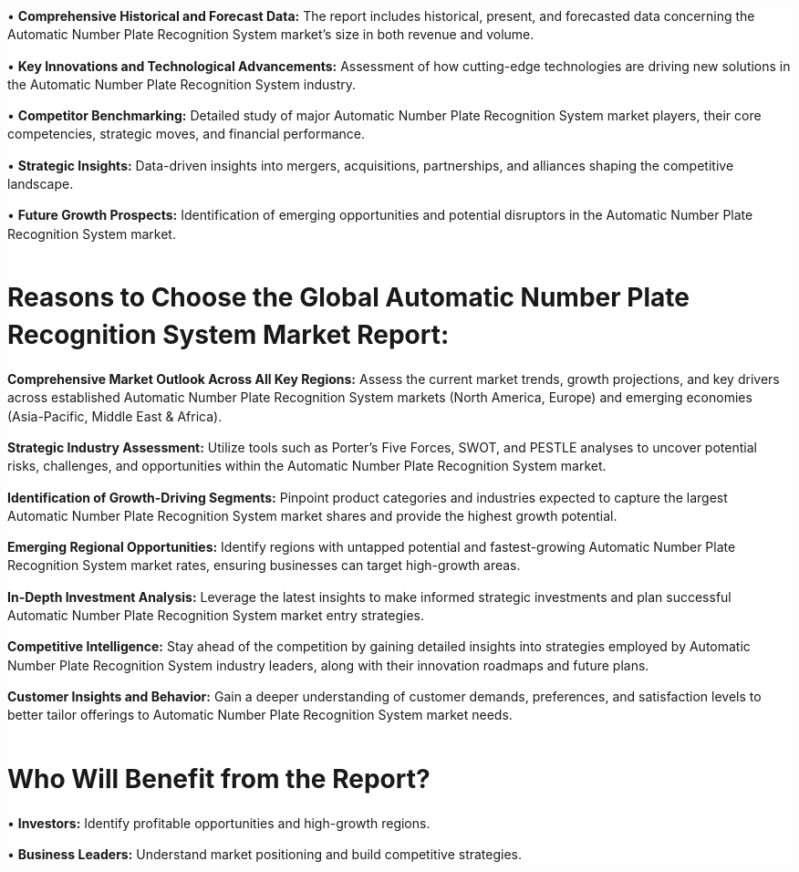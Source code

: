 • <strong>Comprehensive Historical and Forecast Data:</strong> The report includes historical, present, and forecasted data concerning the Automatic Number Plate Recognition System market’s size in both revenue and volume.

• <strong>Key Innovations and Technological Advancements:</strong> Assessment of how cutting-edge technologies are driving new solutions in the Automatic Number Plate Recognition System industry.

• <strong>Competitor Benchmarking:</strong> Detailed study of major Automatic Number Plate Recognition System market players, their core competencies, strategic moves, and financial performance.

• <strong>Strategic Insights:</strong> Data-driven insights into mergers, acquisitions, partnerships, and alliances shaping the competitive landscape.

• <strong>Future Growth Prospects:</strong> Identification of emerging opportunities and potential disruptors in the Automatic Number Plate Recognition System market.

# <strong>Reasons to Choose the Global Automatic Number Plate Recognition System Market Report:</strong>

<strong>Comprehensive Market Outlook Across All Key Regions:</strong>
Assess the current market trends, growth projections, and key drivers across established Automatic Number Plate Recognition System markets (North America, Europe) and emerging economies (Asia-Pacific, Middle East & Africa).

<strong>Strategic Industry Assessment:</strong>
Utilize tools such as Porter’s Five Forces, SWOT, and PESTLE analyses to uncover potential risks, challenges, and opportunities within the Automatic Number Plate Recognition System market.

<strong>Identification of Growth-Driving Segments:</strong>
Pinpoint product categories and industries expected to capture the largest Automatic Number Plate Recognition System market shares and provide the highest growth potential.

<strong>Emerging Regional Opportunities:</strong>
Identify regions with untapped potential and fastest-growing Automatic Number Plate Recognition System market rates, ensuring businesses can target high-growth areas.

<strong>In-Depth Investment Analysis:</strong>
Leverage the latest insights to make informed strategic investments and plan successful Automatic Number Plate Recognition System market entry strategies.

<strong>Competitive Intelligence:</strong>
Stay ahead of the competition by gaining detailed insights into strategies employed by Automatic Number Plate Recognition System industry leaders, along with their innovation roadmaps and future plans.

<strong>Customer Insights and Behavior:</strong>
Gain a deeper understanding of customer demands, preferences, and satisfaction levels to better tailor offerings to Automatic Number Plate Recognition System market needs.

# <strong>Who Will Benefit from the Report?</strong>

• <strong>Investors:</strong> Identify profitable opportunities and high-growth regions.

• <strong>Business Leaders:</strong> Understand market positioning and build competitive strategies.
